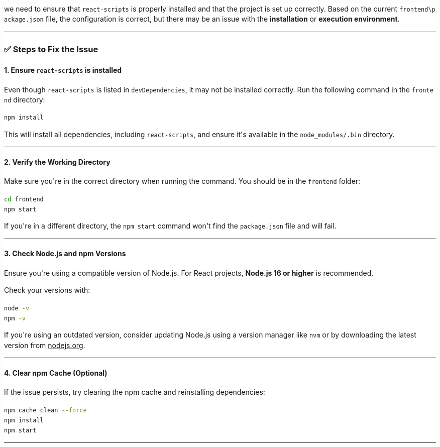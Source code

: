 we need to ensure that `react-scripts` is properly installed and that the project is set up correctly. Based on the current `frontend\package.json` file, the configuration is correct, but there may be an issue with the **installation** or **execution environment**.

---

### ✅ Steps to Fix the Issue

#### 1. **Ensure `react-scripts` is installed**

Even though `react-scripts` is listed in `devDependencies`, it may not be installed correctly. Run the following command in the `frontend` directory:

```bash
npm install
```

This will install all dependencies, including `react-scripts`, and ensure it's available in the `node_modules/.bin` directory.

---

#### 2. **Verify the Working Directory**

Make sure you're in the correct directory when running the command. You should be in the `frontend` folder:

```bash
cd frontend
npm start
```

If you're in a different directory, the `npm start` command won't find the `package.json` file and will fail.

---

#### 3. **Check Node.js and npm Versions**

Ensure you're using a compatible version of Node.js. For React projects, **Node.js 16 or higher** is recommended.

Check your versions with:

```bash
node -v
npm -v
```

If you're using an outdated version, consider updating Node.js using a version manager like `nvm` or by downloading the latest version from [nodejs.org](https://nodejs.org/).

---

#### 4. **Clear npm Cache (Optional)**

If the issue persists, try clearing the npm cache and reinstalling dependencies:

```bash
npm cache clean --force
npm install
npm start
```

---